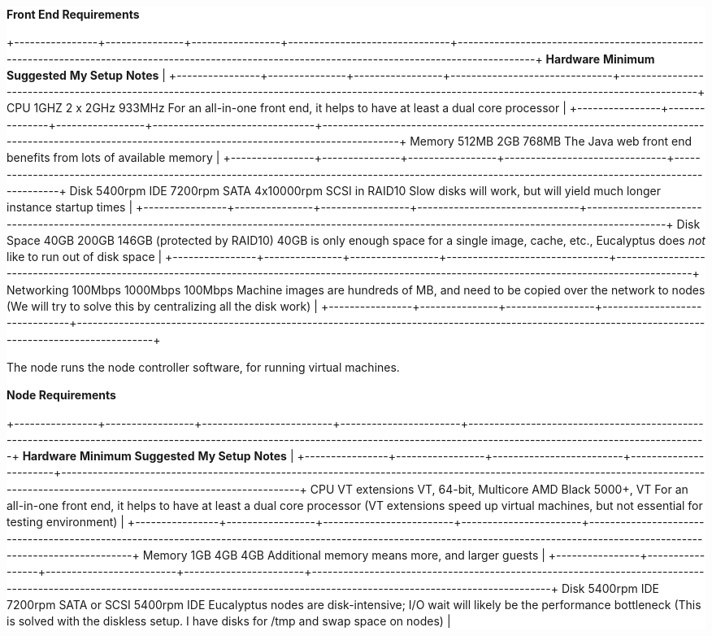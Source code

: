 **Front End Requirements**

+----------------+---------------+-----------------+-------------------------------+----------------------------------------------------------------------------------------------------------------------------------------------------+
**Hardware** **Minimum** **Suggested** **My Setup** **Notes** |
+----------------+---------------+-----------------+-------------------------------+----------------------------------------------------------------------------------------------------------------------------------------------------+
CPU 1GHZ 2 x 2GHz 933MHz For an all-in-one front end, it helps to have
at least a dual core processor |
+----------------+---------------+-----------------+-------------------------------+----------------------------------------------------------------------------------------------------------------------------------------------------+
Memory 512MB 2GB 768MB The Java web front end benefits from lots of
available memory |
+----------------+---------------+-----------------+-------------------------------+----------------------------------------------------------------------------------------------------------------------------------------------------+
Disk 5400rpm IDE 7200rpm SATA 4x10000rpm SCSI in RAID10 Slow disks will
work, but will yield much longer instance startup times |
+----------------+---------------+-----------------+-------------------------------+----------------------------------------------------------------------------------------------------------------------------------------------------+
Disk Space 40GB 200GB 146GB (protected by RAID10) 40GB is only enough
space for a single image, cache, etc., Eucalyptus does *not* like to run
out of disk space |
+----------------+---------------+-----------------+-------------------------------+----------------------------------------------------------------------------------------------------------------------------------------------------+
Networking 100Mbps 1000Mbps 100Mbps Machine images are hundreds of MB,
and need to be copied over the network to nodes (We will try to solve
this by centralizing all the disk work) |
+----------------+---------------+-----------------+-------------------------------+----------------------------------------------------------------------------------------------------------------------------------------------------+

The node runs the node controller software, for running virtual
machines.

**Node Requirements**

+----------------+-----------------+-------------------------+-----------------------+-----------------------------------------------------------------------------------------------------------------------------------------------------------------------------------+
**Hardware** **Minimum** **Suggested** **My Setup** **Notes** |
+----------------+-----------------+-------------------------+-----------------------+-----------------------------------------------------------------------------------------------------------------------------------------------------------------------------------+
CPU VT extensions VT, 64-bit, Multicore AMD Black 5000+, VT For an
all-in-one front end, it helps to have at least a dual core processor
(VT extensions speed up virtual machines, but not essential for testing
environment) |
+----------------+-----------------+-------------------------+-----------------------+-----------------------------------------------------------------------------------------------------------------------------------------------------------------------------------+
Memory 1GB 4GB 4GB Additional memory means more, and larger guests |
+----------------+-----------------+-------------------------+-----------------------+-----------------------------------------------------------------------------------------------------------------------------------------------------------------------------------+
Disk 5400rpm IDE 7200rpm SATA or SCSI 5400rpm IDE Eucalyptus nodes are
disk-intensive; I/O wait will likely be the performance bottleneck (This
is solved with the diskless setup. I have disks for /tmp and swap space
on nodes) |